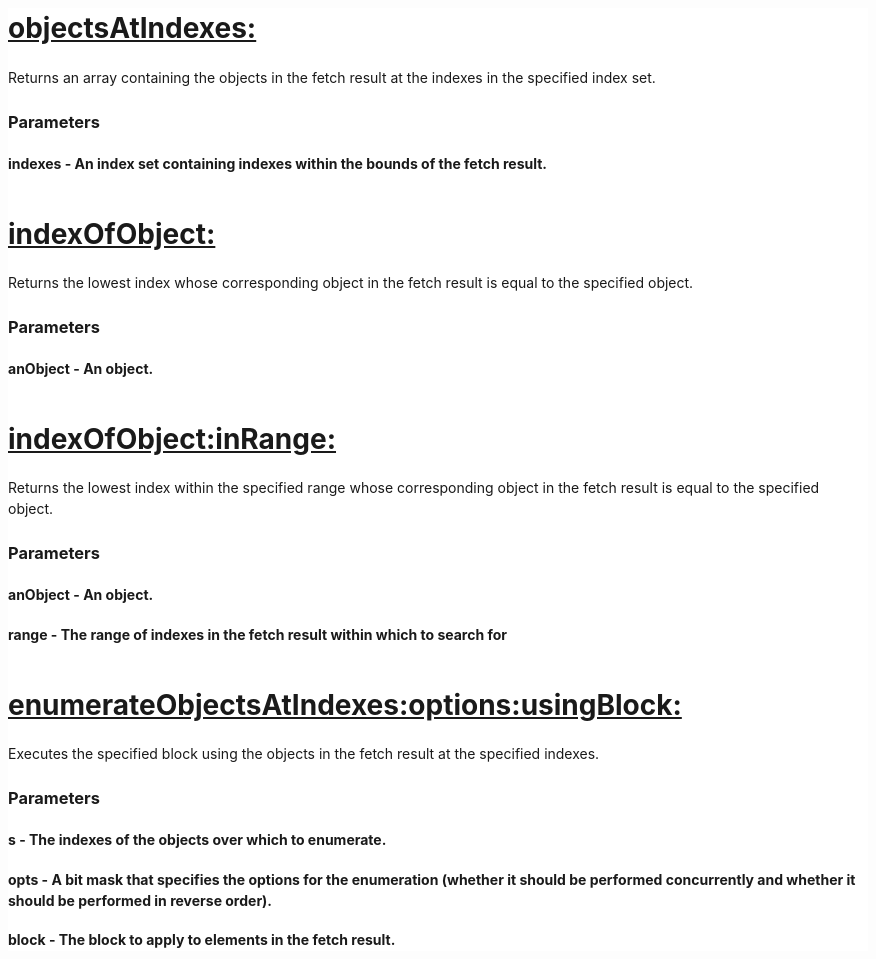 # [objectsAtIndexes:](https://developer.apple.com/tutorials/data/documentation/photokit/phfetchresult/1621008-objectsatindexes.json?language=objc)
 Returns an array containing the objects in the fetch result at the indexes in the specified index set.
### Parameters
#### indexes - An index set containing indexes within the bounds of the fetch result.

# [indexOfObject:](https://developer.apple.com/tutorials/data/documentation/photokit/phfetchresult/1621007-indexofobject.json?language=objc)
 Returns the lowest index whose corresponding object in the fetch result is equal to the specified object.
### Parameters
#### anObject - An object.

# [indexOfObject:inRange:](https://developer.apple.com/tutorials/data/documentation/photokit/phfetchresult/1621009-indexofobject.json?language=objc)
 Returns the lowest index within the specified range whose corresponding object in the fetch result is equal to the specified object.
### Parameters
#### anObject - An object.
#### range - The range of indexes in the fetch result within which to search for 

# [enumerateObjectsAtIndexes:options:usingBlock:](https://developer.apple.com/tutorials/data/documentation/photokit/phfetchresult/1620998-enumerateobjectsatindexes.json?language=objc)
 Executes the specified block using the objects in the fetch result at the specified indexes.
### Parameters
#### s - The indexes of the objects over which to enumerate.
#### opts - A bit mask that specifies the options for the enumeration (whether it should be performed concurrently and whether it should be performed in reverse order).
#### block - The block to apply to elements in the fetch result.
